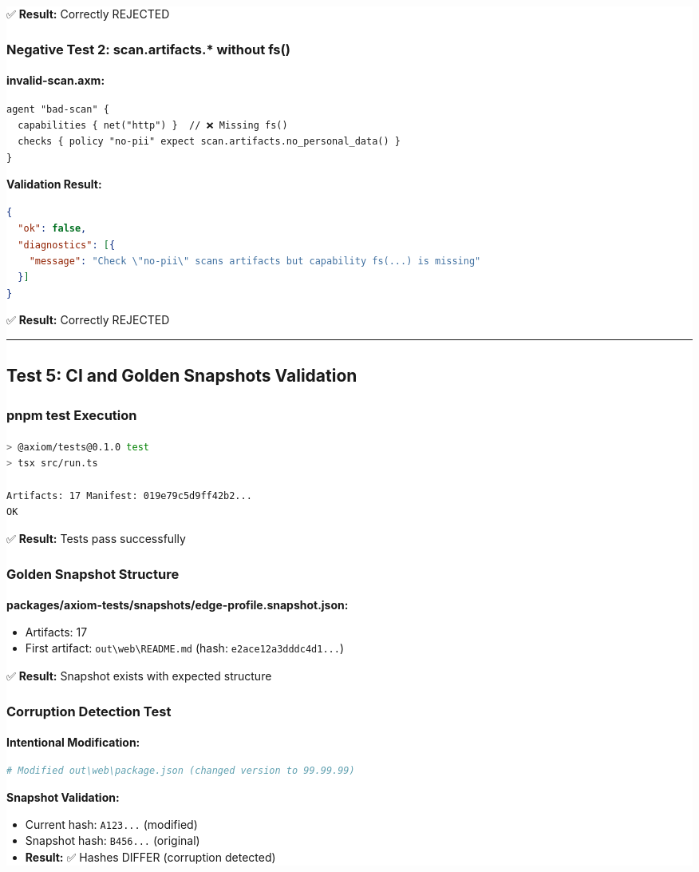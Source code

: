 ✅ **Result:** Correctly REJECTED

### Negative Test 2: scan.artifacts.* without fs()
**invalid-scan.axm:**
```axiom
agent "bad-scan" {
  capabilities { net("http") }  // ❌ Missing fs()
  checks { policy "no-pii" expect scan.artifacts.no_personal_data() }
}
```

**Validation Result:**
```json
{
  "ok": false,
  "diagnostics": [{
    "message": "Check \"no-pii\" scans artifacts but capability fs(...) is missing"
  }]
}
```

✅ **Result:** Correctly REJECTED

---

## Test 5: CI and Golden Snapshots Validation

### pnpm test Execution
```bash
> @axiom/tests@0.1.0 test
> tsx src/run.ts

Artifacts: 17 Manifest: 019e79c5d9ff42b2...
OK
```

✅ **Result:** Tests pass successfully

### Golden Snapshot Structure
**packages/axiom-tests/snapshots/edge-profile.snapshot.json:**
- Artifacts: 17
- First artifact: `out\web\README.md` (hash: `e2ace12a3dddc4d1...`)

✅ **Result:** Snapshot exists with expected structure

### Corruption Detection Test
**Intentional Modification:**
```bash
# Modified out\web\package.json (changed version to 99.99.99)
```

**Snapshot Validation:**
- Current hash: `A123...` (modified)
- Snapshot hash: `B456...` (original)
- **Result:** ✅ Hashes DIFFER (corruption detected)
